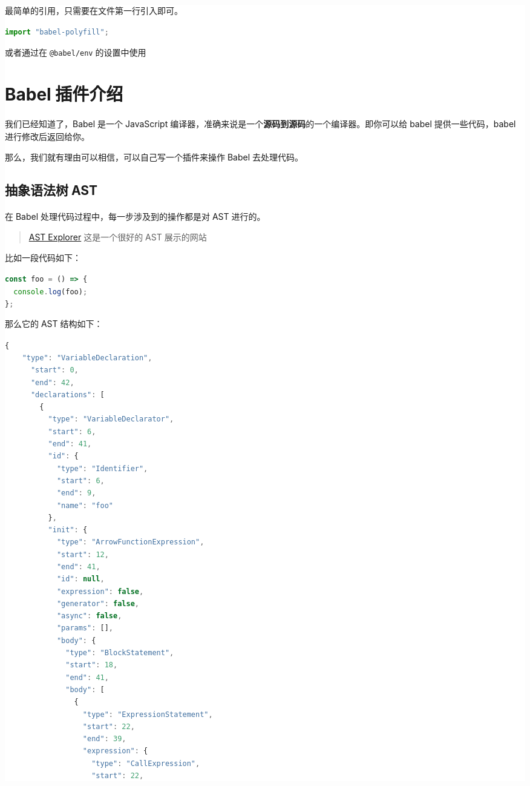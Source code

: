 最简单的引用，只需要在文件第一行引入即可。

```js
import "babel-polyfill";
```

或者通过在 `@babel/env` 的设置中使用

# Babel 插件介绍

我们已经知道了，Babel 是一个 JavaScript 编译器，准确来说是一个**源码到源码**的一个编译器。即你可以给 babel 提供一些代码，babel 进行修改后返回给你。

那么，我们就有理由可以相信，可以自己写一个插件来操作 Babel 去处理代码。

## 抽象语法树 AST

在 Babel 处理代码过程中，每一步涉及到的操作都是对 AST 进行的。

> [AST Explorer](http://astexplorer.net/) 这是一个很好的 AST 展示的网站

比如一段代码如下：

```js
const foo = () => {
  console.log(foo);
};
```

那么它的 AST 结构如下：

```js
{
    "type": "VariableDeclaration",
      "start": 0,
      "end": 42,
      "declarations": [
        {
          "type": "VariableDeclarator",
          "start": 6,
          "end": 41,
          "id": {
            "type": "Identifier",
            "start": 6,
            "end": 9,
            "name": "foo"
          },
          "init": {
            "type": "ArrowFunctionExpression",
            "start": 12,
            "end": 41,
            "id": null,
            "expression": false,
            "generator": false,
            "async": false,
            "params": [],
            "body": {
              "type": "BlockStatement",
              "start": 18,
              "end": 41,
              "body": [
                {
                  "type": "ExpressionStatement",
                  "start": 22,
                  "end": 39,
                  "expression": {
                    "type": "CallExpression",
                    "start": 22,
```